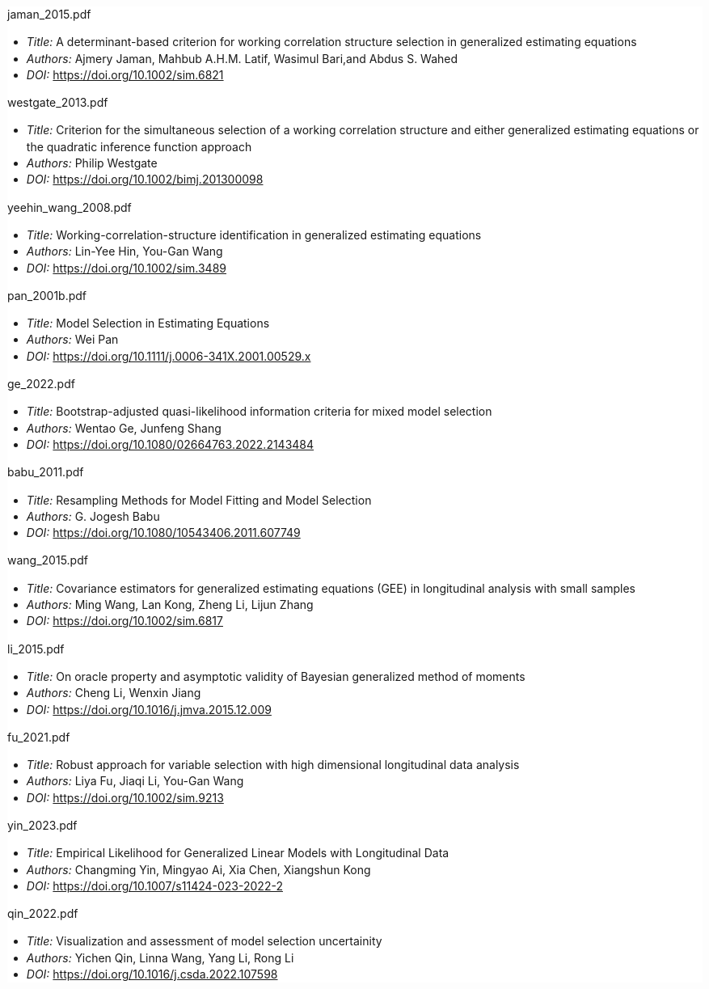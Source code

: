 jaman_2015.pdf
- *Title:* A determinant-based criterion for working correlation structure selection in generalized estimating equations
- *Authors:* Ajmery Jaman, Mahbub A.H.M. Latif, Wasimul Bari,and Abdus S. Wahed
- *DOI:* https://doi.org/10.1002/sim.6821

westgate_2013.pdf
- *Title:* Criterion for the simultaneous selection of a working correlation structure and either generalized estimating equations or the quadratic inference function approach
- *Authors:* Philip Westgate
- *DOI:* https://doi.org/10.1002/bimj.201300098

yeehin_wang_2008.pdf
- *Title:* Working-correlation-structure identification in generalized estimating equations
- *Authors:* Lin-Yee Hin, You-Gan Wang
- *DOI:* https://doi.org/10.1002/sim.3489

pan_2001b.pdf
- *Title:* Model Selection in Estimating Equations
- *Authors:* Wei Pan
- *DOI:* https://doi.org/10.1111/j.0006-341X.2001.00529.x

ge_2022.pdf
- *Title:* Bootstrap-adjusted quasi-likelihood information criteria for mixed model selection
- *Authors:* Wentao Ge, Junfeng Shang
- *DOI:* https://doi.org/10.1080/02664763.2022.2143484

babu_2011.pdf
- *Title:* Resampling Methods for Model Fitting and Model Selection
- *Authors:* G. Jogesh Babu
- *DOI:* https://doi.org/10.1080/10543406.2011.607749

wang_2015.pdf
- *Title:* Covariance estimators for generalized estimating equations (GEE) in longitudinal analysis with small samples
- *Authors:* Ming Wang, Lan Kong, Zheng Li, Lijun Zhang
- *DOI:* https://doi.org/10.1002/sim.6817

li_2015.pdf
- *Title:* On oracle property and asymptotic validity of Bayesian generalized method of moments
- *Authors:* Cheng Li, Wenxin Jiang
- *DOI:* https://doi.org/10.1016/j.jmva.2015.12.009

fu_2021.pdf
- *Title:* Robust approach for variable selection with high dimensional longitudinal data analysis
- *Authors:* Liya Fu, Jiaqi Li, You-Gan Wang
- *DOI:* https://doi.org/10.1002/sim.9213

yin_2023.pdf
- *Title:* Empirical Likelihood for Generalized Linear Models with Longitudinal Data
- *Authors:* Changming Yin, Mingyao Ai, Xia Chen, Xiangshun Kong
- *DOI:* https://doi.org/10.1007/s11424-023-2022-2

qin_2022.pdf
- *Title:* Visualization and assessment of model selection uncertainity
- *Authors:* Yichen Qin, Linna Wang, Yang Li, Rong Li
- *DOI:* https://doi.org/10.1016/j.csda.2022.107598
